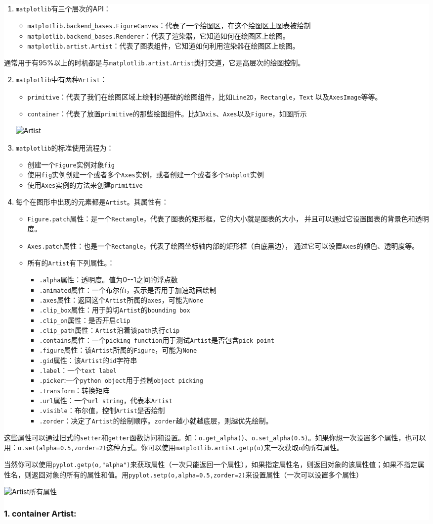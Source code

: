 1. `matplotlib`有三个层次的API：

    * `matplotlib.backend_bases.FigureCanvas`：代表了一个绘图区，在这个绘图区上图表被绘制
    * `matplotlib.backend_bases.Renderer`：代表了渲染器，它知道如何在绘图区上绘图。
    * `matplotlib.artist.Artist`：代表了图表组件，它知道如何利用渲染器在绘图区上绘图。

通常用于有95%以上的时机都是与`matplotlib.artist.Artist`类打交道，它是高层次的绘图控制。

2. `matplotlib`中有两种`Artist`：

    * `primitive`：代表了我们在绘图区域上绘制的基础的绘图组件，比如`Line2D`，`Rectangle`，`Text` 以及`AxesImage`等等。

    * `container`：代表了放置`primitive`的那些绘图组件。比如`Axis`、`Axes`以及`Figure`，如图所示

    ![Artist](./../imgs/Artist.JPG)


3. `matplotlib`的标准使用流程为：

    * 创建一个`Figure`实例对象`fig`
    * 使用`fig`实例创建一个或者多个`Axes`实例，或者创建一个或者多个`Subplot`实例
    * 使用`Axes`实例的方法来创建`primitive`

4. 每个在图形中出现的元素都是`Artist`。其属性有：

    * `Figure.patch`属性：是一个`Rectangle`，代表了图表的矩形框，它的大小就是图表的大小， 并且可以通过它设置图表的背景色和透明度。

    * `Axes.patch`属性：也是一个`Rectangle`，代表了绘图坐标轴内部的矩形框（白底黑边）， 通过它可以设置`Axes`的颜色、透明度等。

    * 所有的`Artist`有下列属性。：

        * `.alpha`属性：透明度。值为0--1之间的浮点数
        * `.animated`属性：一个布尔值，表示是否用于加速动画绘制
        * `.axes`属性：返回这个`Artist`所属的`axes`，可能为`None`
        * `.clip_box`属性：用于剪切`Artist`的`bounding box`
        * `.clip_on`属性：是否开启`clip`
        * `.clip_path`属性：`Artist`沿着该`path`执行`clip`
        * `.contains`属性：一个`picking function`用于测试`Artist`是否包含`pick point`
        * `.figure`属性：该`Artist`所属的`Figure`，可能为`None`
        * `.gid`属性：该`Artist`的`id`字符串
        * `.label`：一个`text label`
        * `.picker`:一个`python object`用于控制`object picking`
        * `.transform`：转换矩阵
        * `.url`属性：一个`url string`，代表本`Artist`
        * `.visible`：布尔值，控制`Artist`是否绘制
        * `.zorder`：决定了`Artist`的绘制顺序。`zorder`越小就越底层，则越优先绘制。


这些属性可以通过旧式的`setter`和`getter`函数访问和设置。如：`o.get_alpha()`、`o.set_alpha(0.5)`。如果你想一次设置多个属性，也可以用：`o.set(alpha=0.5,zorder=2)`这种方式。你可以使用`matplotlib.artist.getp(o)`来一次获取`o`的所有属性。

当然你可以使用`pyplot.getp(o,"alpha")`来获取属性（一次只能返回一个属性），如果指定属性名，则返回对象的该属性值；如果不指定属性名，则返回对象的所有的属性和值。用`pyplot.setp(o,alpha=0.5,zorder=2)`来设置属性（一次可以设置多个属性）

![Artist所有属性](./../imgs/Artist_attribute.JPG)


### 1. container Artist:
